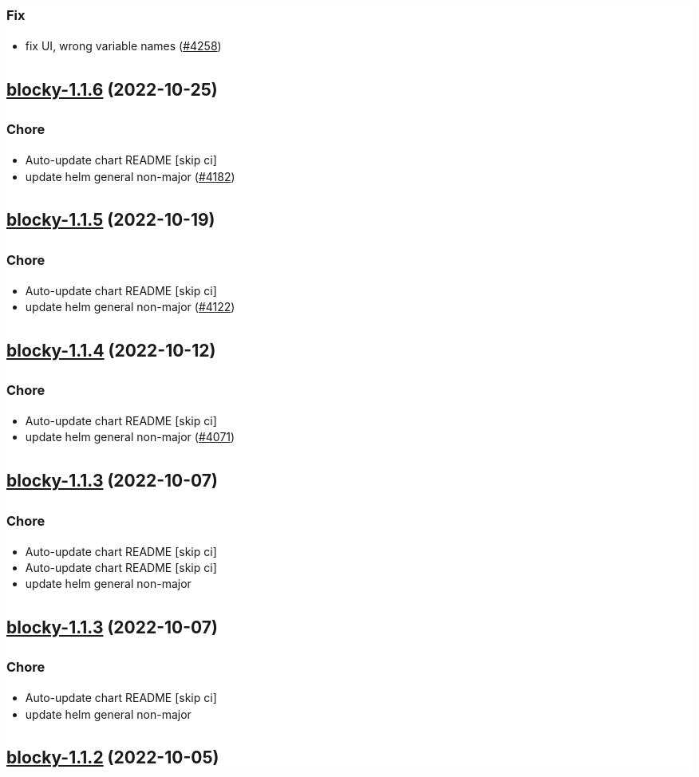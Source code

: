 ### Fix

- fix UI, wrong variable names ([#4258](https://github.com/truecharts/charts/issues/4258))

## [blocky-1.1.6](https://github.com/truecharts/charts/compare/blocky-1.1.5...blocky-1.1.6) (2022-10-25)

### Chore

- Auto-update chart README [skip ci]
- update helm general non-major ([#4182](https://github.com/truecharts/charts/issues/4182))

## [blocky-1.1.5](https://github.com/truecharts/charts/compare/blocky-1.1.4...blocky-1.1.5) (2022-10-19)

### Chore

- Auto-update chart README [skip ci]
- update helm general non-major ([#4122](https://github.com/truecharts/charts/issues/4122))

## [blocky-1.1.4](https://github.com/truecharts/charts/compare/blocky-1.1.3...blocky-1.1.4) (2022-10-12)

### Chore

- Auto-update chart README [skip ci]
- update helm general non-major ([#4071](https://github.com/truecharts/charts/issues/4071))

## [blocky-1.1.3](https://github.com/truecharts/charts/compare/blocky-1.1.2...blocky-1.1.3) (2022-10-07)

### Chore

- Auto-update chart README [skip ci]
- Auto-update chart README [skip ci]
- update helm general non-major

## [blocky-1.1.3](https://github.com/truecharts/charts/compare/blocky-1.1.2...blocky-1.1.3) (2022-10-07)

### Chore

- Auto-update chart README [skip ci]
- update helm general non-major

## [blocky-1.1.2](https://github.com/truecharts/charts/compare/blocky-1.1.1...blocky-1.1.2) (2022-10-05)
